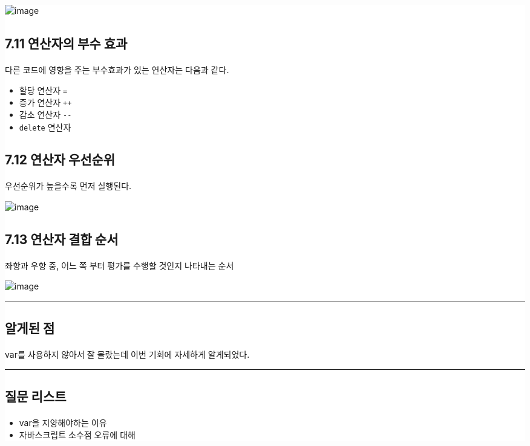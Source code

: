 <img width="546" alt="image" src="https://github.com/daejlee/js-deep-dive/assets/80528044/8e5b690e-2c6d-45e0-ac25-d7922f735b09">


## 7.11 연산자의 부수 효과

다른 코드에 영향을 주는 부수효과가 있는 연산자는 다음과 같다.

- 할당 연산자 `=`
- 증가 연산자 `++`
- 감소 연산자 `--`
- `delete` 연산자

## 7.12 연산자 우선순위

우선순위가 높을수록 먼저 실행된다.

<img width="551" alt="image" src="https://github.com/daejlee/js-deep-dive/assets/80528044/ce623bcf-9553-47e2-95e0-00a93f7be51a">


## 7.13 연산자 결합 순서

좌항과 우항 중, 어느 쪽 부터 평가를 수행할 것인지 나타내는 순서

<img width="539" alt="image" src="https://github.com/daejlee/js-deep-dive/assets/80528044/56af38a6-c2cb-4291-874c-5702a30d4512">

---

## 알게된 점

var를 사용하지 않아서 잘 몰랐는데 이번 기회에 자세하게 알게되었다.

---

## 질문 리스트

- var을 지양해야하는 이유
- 자바스크립트 소수점 오류에 대해
